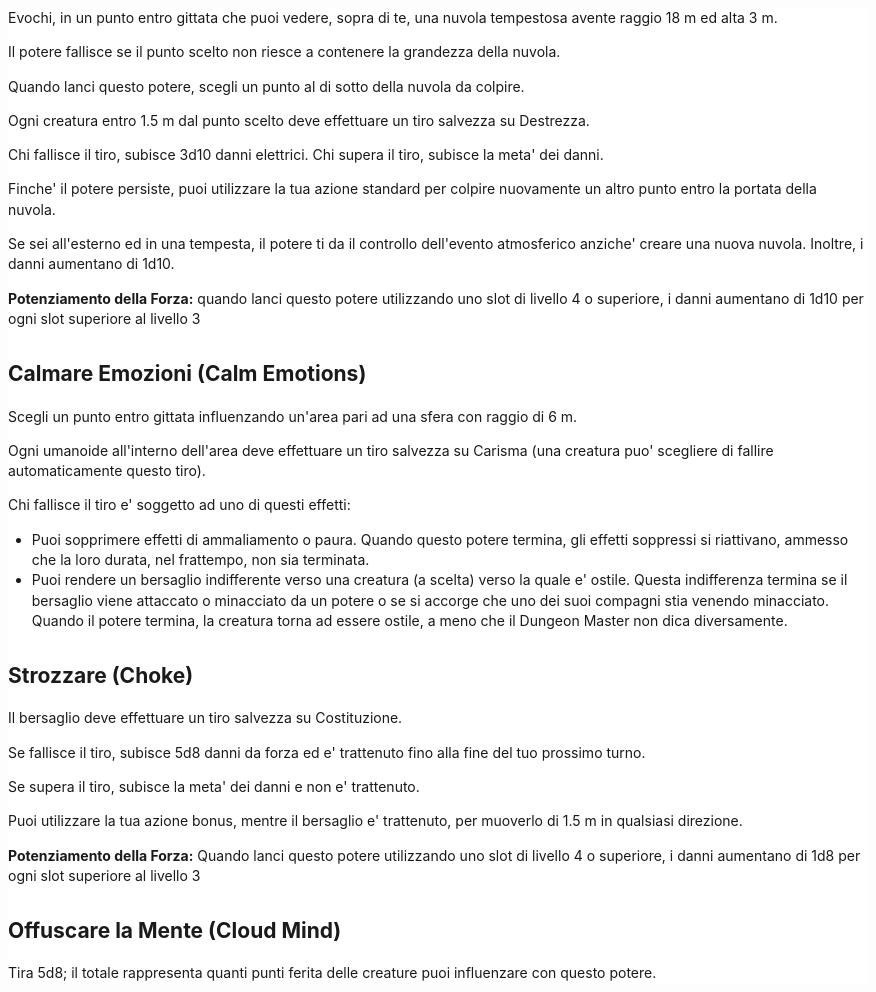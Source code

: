Evochi, in un punto entro gittata che puoi vedere, sopra di te, una nuvola tempestosa avente raggio 18 m ed alta 3 m.

Il potere fallisce se il punto scelto non riesce a contenere la grandezza della nuvola.

Quando lanci questo potere, scegli un punto al di sotto della nuvola da colpire.

Ogni creatura entro 1.5 m dal punto scelto deve effettuare un tiro salvezza su Destrezza.

Chi fallisce il tiro, subisce 3d10 danni elettrici.
Chi supera il tiro, subisce la meta' dei danni.

Finche' il potere persiste, puoi utilizzare la tua azione standard per colpire nuovamente un altro punto entro la portata della nuvola.

Se sei all'esterno ed in una tempesta, il potere ti da il controllo dell'evento atmosferico anziche' creare una nuova nuvola. Inoltre, i danni aumentano di 1d10.

**Potenziamento della Forza:** quando lanci questo potere utilizzando uno slot di livello 4 o superiore, i danni aumentano di 1d10 per ogni slot superiore al livello 3

## Calmare Emozioni (Calm Emotions)

Scegli un punto entro gittata influenzando un'area pari ad una sfera con raggio di 6 m. 

Ogni umanoide all'interno dell'area deve effettuare un tiro salvezza su Carisma (una creatura puo' scegliere di fallire automaticamente questo tiro).

Chi fallisce il tiro e' soggetto ad uno di questi effetti:

- Puoi sopprimere effetti di ammaliamento o paura. Quando questo potere termina, gli effetti soppressi si riattivano, ammesso che la loro durata, nel frattempo, non sia terminata.
- Puoi rendere un bersaglio indifferente verso una creatura (a scelta) verso la quale e' ostile. Questa indifferenza termina se il bersaglio viene attaccato o minacciato da un potere o se si accorge che uno dei suoi compagni stia venendo minacciato. Quando il potere termina, la creatura torna ad essere ostile, a meno che il Dungeon Master non dica diversamente.

## Strozzare (Choke)

Il bersaglio deve effettuare un tiro salvezza su Costituzione.

Se fallisce il tiro, subisce 5d8 danni da forza ed e' trattenuto fino alla fine del tuo prossimo turno.

Se supera il tiro, subisce la meta' dei danni e non e' trattenuto.

Puoi utilizzare la tua azione bonus, mentre il bersaglio e' trattenuto, per muoverlo di 1.5 m in qualsiasi direzione.

**Potenziamento della Forza:** Quando lanci questo potere utilizzando uno slot di livello 4 o superiore, i danni aumentano di 1d8 per ogni slot superiore al livello 3

## Offuscare la Mente (Cloud Mind)

Tira 5d8; il totale rappresenta quanti punti ferita delle creature puoi influenzare con questo potere.
